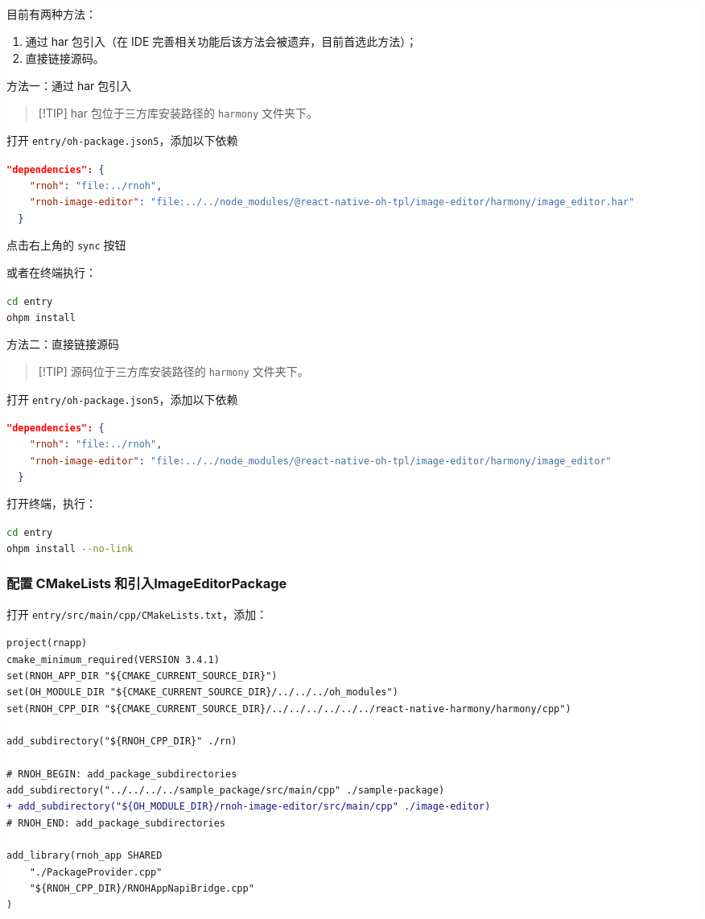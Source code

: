 目前有两种方法：

1. 通过 har 包引入（在 IDE 完善相关功能后该方法会被遗弃，目前首选此方法）；
2. 直接链接源码。

方法一：通过 har 包引入

> [!TIP] har 包位于三方库安装路径的 `harmony` 文件夹下。

打开 `entry/oh-package.json5`，添加以下依赖

```json
"dependencies": {
    "rnoh": "file:../rnoh",
    "rnoh-image-editor": "file:../../node_modules/@react-native-oh-tpl/image-editor/harmony/image_editor.har"
  }
```

点击右上角的 `sync` 按钮

或者在终端执行：

```bash
cd entry
ohpm install
```

方法二：直接链接源码

> [!TIP] 源码位于三方库安装路径的 `harmony` 文件夹下。

打开 `entry/oh-package.json5`，添加以下依赖

```json
"dependencies": {
    "rnoh": "file:../rnoh",
    "rnoh-image-editor": "file:../../node_modules/@react-native-oh-tpl/image-editor/harmony/image_editor"
  }
```

打开终端，执行：

```bash
cd entry
ohpm install --no-link
```

### 配置 CMakeLists 和引入ImageEditorPackage

打开 `entry/src/main/cpp/CMakeLists.txt`，添加：

```diff
project(rnapp)
cmake_minimum_required(VERSION 3.4.1)
set(RNOH_APP_DIR "${CMAKE_CURRENT_SOURCE_DIR}")
set(OH_MODULE_DIR "${CMAKE_CURRENT_SOURCE_DIR}/../../../oh_modules")
set(RNOH_CPP_DIR "${CMAKE_CURRENT_SOURCE_DIR}/../../../../../../react-native-harmony/harmony/cpp")

add_subdirectory("${RNOH_CPP_DIR}" ./rn)

# RNOH_BEGIN: add_package_subdirectories
add_subdirectory("../../../../sample_package/src/main/cpp" ./sample-package)
+ add_subdirectory("${OH_MODULE_DIR}/rnoh-image-editor/src/main/cpp" ./image-editor)
# RNOH_END: add_package_subdirectories

add_library(rnoh_app SHARED
    "./PackageProvider.cpp"
    "${RNOH_CPP_DIR}/RNOHAppNapiBridge.cpp"
)

```